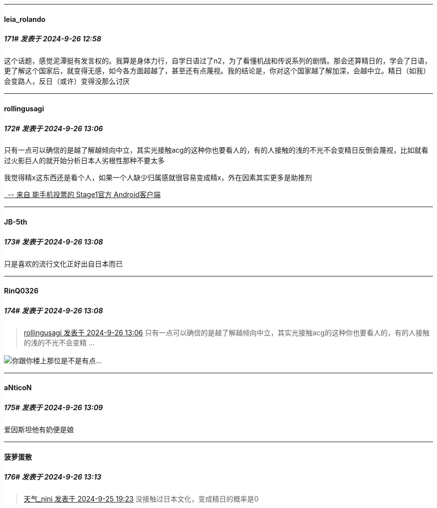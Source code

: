 
*****

####  leia_rolando  
##### 171#       发表于 2024-9-26 12:58

这个话题，感觉泥潭挺有发言权的。我算是身体力行，自学日语过了n2，为了看懂机战和传说系列的剧情。那会还算精日的，学会了日语，更了解这个国家后，就变得无感，如今各方面超越了，甚至还有点蔑视。我的结论是，你对这个国家越了解加深，会越中立。精日（如我）会变路人，反日（或许）变得没那么讨厌


*****

####  rollingusagi  
##### 172#       发表于 2024-9-26 13:06

只有一点可以确信的是越了解越倾向中立，其实光接触acg的这种你也要看人的，有的人接触的浅的不光不会变精日反倒会蔑视，比如就看过火影巨人的就开始分析日本人劣根性那种不要太多

我觉得精x这东西还是看个人，如果一个人缺少归属感就很容易变成精x，外在因素其实更多是助推剂

[  -- 来自 能手机投票的 Stage1官方 Android客户端](https://www.coolapk.com/apk/140634)

*****

####  JB-5th  
##### 173#       发表于 2024-9-26 13:08

只是喜欢的流行文化正好出自日本而已


*****

####  RinQ0326  
##### 174#       发表于 2024-9-26 13:08

<blockquote><a href="httphttps://bbs.saraba1st.com/2b/forum.php?mod=redirect&amp;goto=findpost&amp;pid=66310550&amp;ptid=2200916" target="_blank">rollingusagi 发表于 2024-9-26 13:06</a>
只有一点可以确信的是越了解越倾向中立，其实光接触acg的这种你也要看人的，有的人接触的浅的不光不会变精 ...</blockquote>
<img src="https://static.saraba1st.com/image/smiley/face2017/047.png" referrerpolicy="no-referrer">你跟你楼上那位是不是有点...

*****

####  aNticoN  
##### 175#       发表于 2024-9-26 13:09

爱因斯坦他有奶便是娘


*****

####  菠萝蛋散  
##### 176#       发表于 2024-9-26 13:13

<blockquote><a href="httphttps://bbs.saraba1st.com/2b/forum.php?mod=redirect&amp;goto=findpost&amp;pid=66303710&amp;ptid=2200916" target="_blank">天气_nini 发表于 2024-9-25 19:23</a>
没接触过日本文化，变成精日的概率是0
